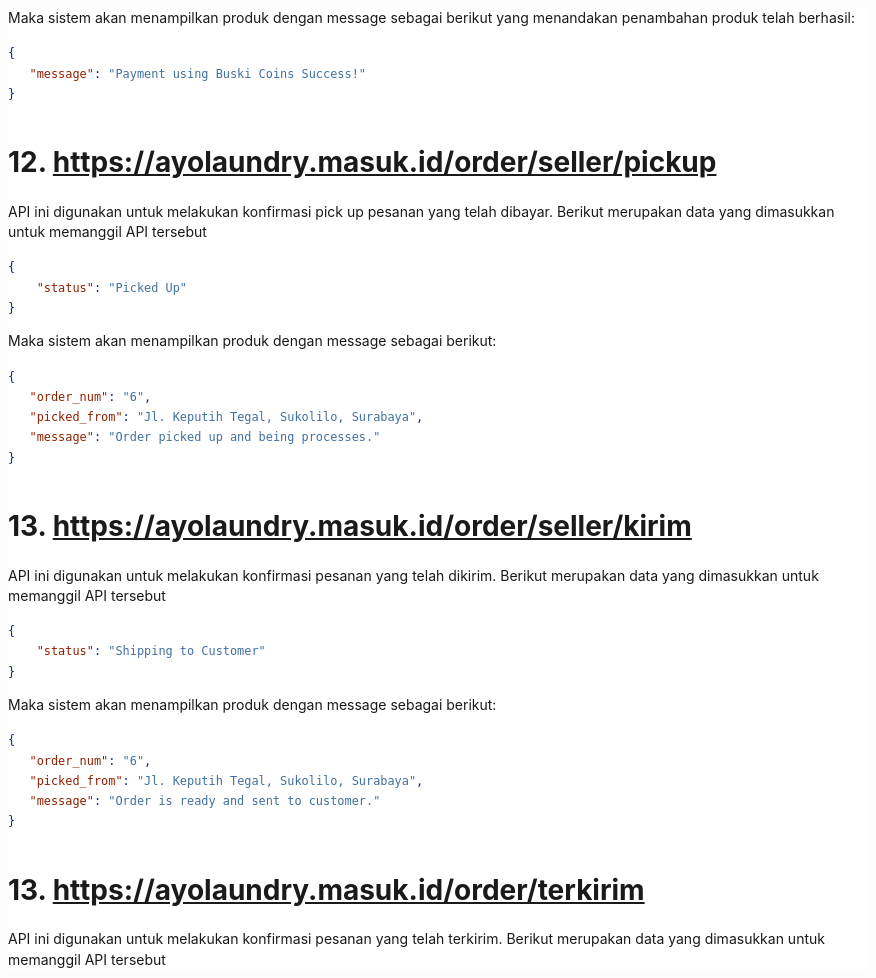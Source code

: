 Maka sistem akan menampilkan produk dengan message sebagai berikut yang menandakan penambahan produk telah berhasil:
 
 ```json
{
    "message": "Payment using Buski Coins Success!"
}
 ```

# 12. https://ayolaundry.masuk.id/order/seller/pickup
API ini digunakan untuk melakukan konfirmasi pick up pesanan yang telah dibayar. Berikut merupakan data yang dimasukkan untuk memanggil API tersebut
 
```json
{
    "status": "Picked Up"
}
```
 
Maka sistem akan menampilkan produk dengan message sebagai berikut:
 
 ```json
{
    "order_num": "6",
    "picked_from": "Jl. Keputih Tegal, Sukolilo, Surabaya",
    "message": "Order picked up and being processes."
}
 ```

# 13. https://ayolaundry.masuk.id/order/seller/kirim
API ini digunakan untuk melakukan konfirmasi pesanan yang telah dikirim. Berikut merupakan data yang dimasukkan untuk memanggil API tersebut
 
```json
{
    "status": "Shipping to Customer"
}
```
 
Maka sistem akan menampilkan produk dengan message sebagai berikut:
 
 ```json
{
    "order_num": "6",
    "picked_from": "Jl. Keputih Tegal, Sukolilo, Surabaya",
    "message": "Order is ready and sent to customer."
}
 ```

# 13. https://ayolaundry.masuk.id/order/terkirim
API ini digunakan untuk melakukan konfirmasi pesanan yang telah terkirim. Berikut merupakan data yang dimasukkan untuk memanggil API tersebut
 
